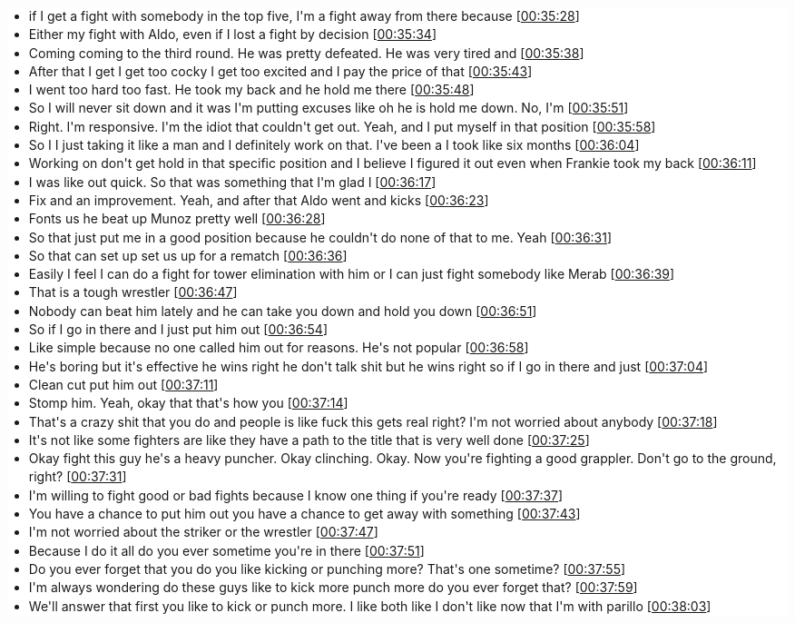*  if I get a fight with somebody in the top five, I'm a fight away from there because [[00:35:28](https://www.youtube.com/watch?v=ppG869Wcapk&t=2128.34s)]
*  Either my fight with Aldo, even if I lost a fight by decision [[00:35:34](https://www.youtube.com/watch?v=ppG869Wcapk&t=2134.2200000000003s)]
*  Coming coming to the third round. He was pretty defeated. He was very tired and [[00:35:38](https://www.youtube.com/watch?v=ppG869Wcapk&t=2138.7000000000003s)]
*  After that I get I get too cocky I get too excited and I pay the price of that [[00:35:43](https://www.youtube.com/watch?v=ppG869Wcapk&t=2143.1s)]
*  I went too hard too fast. He took my back and he hold me there [[00:35:48](https://www.youtube.com/watch?v=ppG869Wcapk&t=2148.4199999999996s)]
*  So I will never sit down and it was I'm putting excuses like oh he is hold me down. No, I'm [[00:35:51](https://www.youtube.com/watch?v=ppG869Wcapk&t=2151.9399999999996s)]
*  Right. I'm responsive. I'm the idiot that couldn't get out. Yeah, and I put myself in that position [[00:35:58](https://www.youtube.com/watch?v=ppG869Wcapk&t=2158.22s)]
*  So I I just taking it like a man and I definitely work on that. I've been a I took like six months [[00:36:04](https://www.youtube.com/watch?v=ppG869Wcapk&t=2164.06s)]
*  Working on don't get hold in that specific position and I believe I figured it out even when Frankie took my back [[00:36:11](https://www.youtube.com/watch?v=ppG869Wcapk&t=2171.42s)]
*  I was like out quick. So that was something that I'm glad I [[00:36:17](https://www.youtube.com/watch?v=ppG869Wcapk&t=2177.98s)]
*  Fix and an improvement. Yeah, and after that Aldo went and kicks [[00:36:23](https://www.youtube.com/watch?v=ppG869Wcapk&t=2183.5800000000004s)]
*  Fonts us he beat up Munoz pretty well [[00:36:28](https://www.youtube.com/watch?v=ppG869Wcapk&t=2188.1000000000004s)]
*  So that just put me in a good position because he couldn't do none of that to me. Yeah [[00:36:31](https://www.youtube.com/watch?v=ppG869Wcapk&t=2191.06s)]
*  So that can set up set us up for a rematch [[00:36:36](https://www.youtube.com/watch?v=ppG869Wcapk&t=2196.0800000000004s)]
*  Easily I feel I can do a fight for tower elimination with him or I can just fight somebody like Merab [[00:36:39](https://www.youtube.com/watch?v=ppG869Wcapk&t=2199.94s)]
*  That is a tough wrestler [[00:36:47](https://www.youtube.com/watch?v=ppG869Wcapk&t=2207.7000000000003s)]
*  Nobody can beat him lately and he can take you down and hold you down [[00:36:51](https://www.youtube.com/watch?v=ppG869Wcapk&t=2211.02s)]
*  So if I go in there and I just put him out [[00:36:54](https://www.youtube.com/watch?v=ppG869Wcapk&t=2214.86s)]
*  Like simple because no one called him out for reasons. He's not popular [[00:36:58](https://www.youtube.com/watch?v=ppG869Wcapk&t=2218.54s)]
*  He's boring but it's effective he wins right he don't talk shit but he wins right so if I go in there and just [[00:37:04](https://www.youtube.com/watch?v=ppG869Wcapk&t=2224.42s)]
*  Clean cut put him out [[00:37:11](https://www.youtube.com/watch?v=ppG869Wcapk&t=2231.98s)]
*  Stomp him. Yeah, okay that that's how you [[00:37:14](https://www.youtube.com/watch?v=ppG869Wcapk&t=2234.7s)]
*  That's a crazy shit that you do and people is like fuck this gets real right? I'm not worried about anybody [[00:37:18](https://www.youtube.com/watch?v=ppG869Wcapk&t=2238.94s)]
*  It's not like some fighters are like they have a path to the title that is very well done [[00:37:25](https://www.youtube.com/watch?v=ppG869Wcapk&t=2245.14s)]
*  Okay fight this guy he's a heavy puncher. Okay clinching. Okay. Now you're fighting a good grappler. Don't go to the ground, right? [[00:37:31](https://www.youtube.com/watch?v=ppG869Wcapk&t=2251.5s)]
*  I'm willing to fight good or bad fights because I know one thing if you're ready [[00:37:37](https://www.youtube.com/watch?v=ppG869Wcapk&t=2257.78s)]
*  You have a chance to put him out you have a chance to get away with something [[00:37:43](https://www.youtube.com/watch?v=ppG869Wcapk&t=2263.02s)]
*  I'm not worried about the striker or the wrestler [[00:37:47](https://www.youtube.com/watch?v=ppG869Wcapk&t=2267.3s)]
*  Because I do it all do you ever sometime you're in there [[00:37:51](https://www.youtube.com/watch?v=ppG869Wcapk&t=2271.34s)]
*  Do you ever forget that you do you like kicking or punching more? That's one sometime? [[00:37:55](https://www.youtube.com/watch?v=ppG869Wcapk&t=2275.2200000000003s)]
*  I'm always wondering do these guys like to kick more punch more do you ever forget that? [[00:37:59](https://www.youtube.com/watch?v=ppG869Wcapk&t=2279.02s)]
*  We'll answer that first you like to kick or punch more. I like both like I don't like now that I'm with parillo [[00:38:03](https://www.youtube.com/watch?v=ppG869Wcapk&t=2283.18s)]